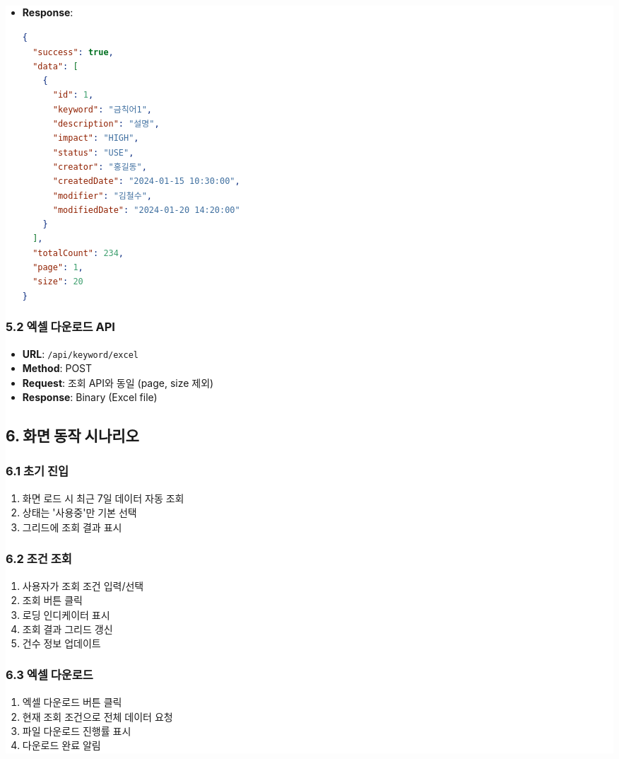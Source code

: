   ```json
  ```
- **Response**:
  ```json
  {
    "success": true,
    "data": [
      {
        "id": 1,
        "keyword": "금칙어1",
        "description": "설명",
        "impact": "HIGH",
        "status": "USE",
        "creator": "홍길동",
        "createdDate": "2024-01-15 10:30:00",
        "modifier": "김철수",
        "modifiedDate": "2024-01-20 14:20:00"
      }
    ],
    "totalCount": 234,
    "page": 1,
    "size": 20
  }
  ```

### 5.2 엑셀 다운로드 API
- **URL**: `/api/keyword/excel`
- **Method**: POST
- **Request**: 조회 API와 동일 (page, size 제외)
- **Response**: Binary (Excel file)

## 6. 화면 동작 시나리오
### 6.1 초기 진입
1. 화면 로드 시 최근 7일 데이터 자동 조회
2. 상태는 '사용중'만 기본 선택
3. 그리드에 조회 결과 표시

### 6.2 조건 조회
1. 사용자가 조회 조건 입력/선택
2. 조회 버튼 클릭
3. 로딩 인디케이터 표시
4. 조회 결과 그리드 갱신
5. 건수 정보 업데이트

### 6.3 엑셀 다운로드
1. 엑셀 다운로드 버튼 클릭
2. 현재 조회 조건으로 전체 데이터 요청
3. 파일 다운로드 진행률 표시
4. 다운로드 완료 알림
